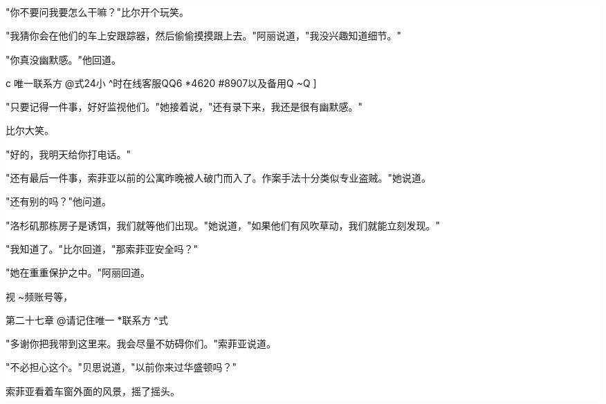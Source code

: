 



"你不要问我要怎么干嘛？"比尔开个玩笑。



"我猜你会在他们的车上安跟踪器，然后偷偷摸摸跟上去。"阿丽说道，"我没兴趣知道细节。"





"你真没幽默感。"他回道。



c 唯一联系方 @式24小 ^时在线客服QQ6 *4620 #8907以及备用Q ~Q ]



"只要记得一件事，好好监视他们。"她接着说，"还有录下来，我还是很有幽默感。"



比尔大笑。



"好的，我明天给你打电话。"



"还有最后一件事，索菲亚以前的公寓昨晚被人破门而入了。作案手法十分类似专业盗贼。"她说道。



"还有别的吗？"他问道。





"洛杉矶那栋房子是诱饵，我们就等他们出现。"她说道，"如果他们有风吹草动，我们就能立刻发现。"





"我知道了。"比尔回道，"那索菲亚安全吗？"



"她在重重保护之中。"阿丽回道。



 视 ~频账号等，



第二十七章  @请记住唯一 *联系方 ^式



"多谢你把我带到这里来。我会尽量不妨碍你们。"索菲亚说道。





"不必担心这个。"贝思说道，"以前你来过华盛顿吗？"



索菲亚看着车窗外面的风景，摇了摇头。

